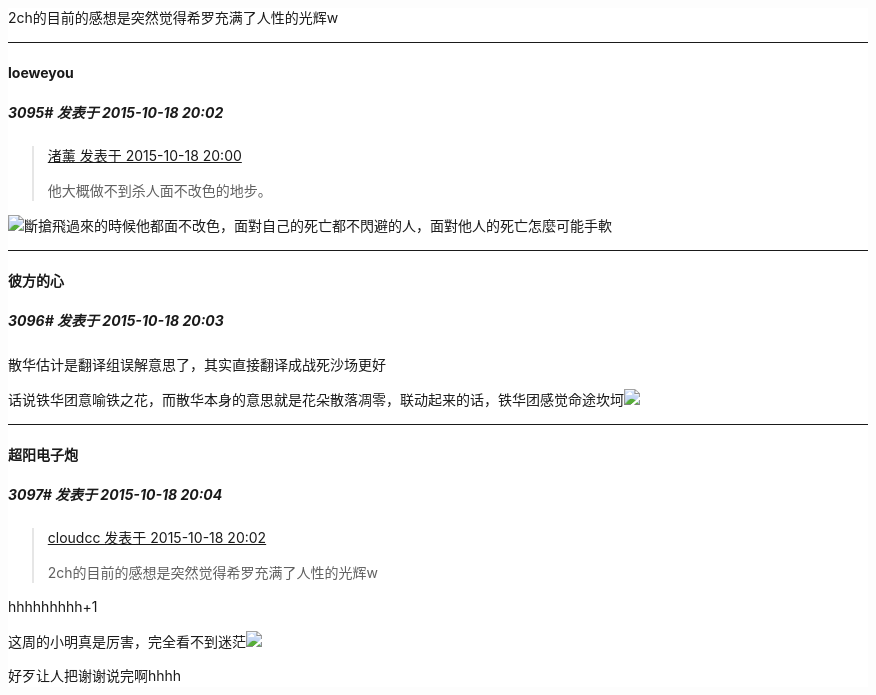 


2ch的目前的感想是突然觉得希罗充满了人性的光辉w







-----

####  loeweyou  
##### 3095#       发表于 2015-10-18 20:02



<blockquote><a href="httphttps://bbs.saraba1st.com/2b/forum.php?mod=redirect&amp;goto=findpost&amp;pid=30482472&amp;ptid=1148153" target="_blank">渚薰 发表于 2015-10-18 20:00</a>

他大概做不到杀人面不改色的地步。</blockquote>
<img src="https://static.saraba1st.com/image/smiley/face/149.gif" referrerpolicy="no-referrer">斷搶飛過來的時候他都面不改色，面對自己的死亡都不閃避的人，面對他人的死亡怎麼可能手軟







-----

####  彼方的心  
##### 3096#       发表于 2015-10-18 20:03




散华估计是翻译组误解意思了，其实直接翻译成战死沙场更好


话说铁华团意喻铁之花，而散华本身的意思就是花朵散落凋零，联动起来的话，铁华团感觉命途坎坷<img src="https://static.saraba1st.com/image/smiley/face/29.gif" referrerpolicy="no-referrer">







-----

####  超阳电子炮  
##### 3097#       发表于 2015-10-18 20:04



<blockquote><a href="httphttps://bbs.saraba1st.com/2b/forum.php?mod=redirect&amp;goto=findpost&amp;pid=30482495&amp;ptid=1148153" target="_blank">cloudcc 发表于 2015-10-18 20:02</a>

2ch的目前的感想是突然觉得希罗充满了人性的光辉w</blockquote>
hhhhhhhhh+1

这周的小明真是厉害，完全看不到迷茫<img src="https://static.saraba1st.com/image/smiley/normal/025.gif" referrerpolicy="no-referrer">

好歹让人把谢谢说完啊hhhh
